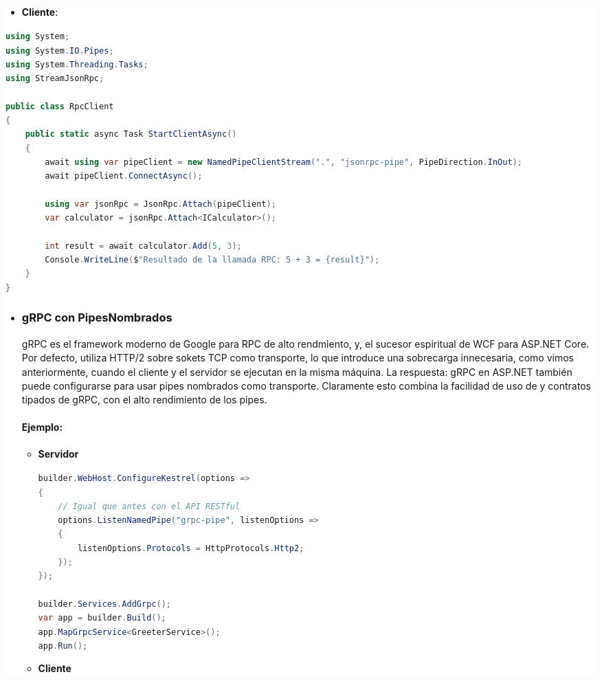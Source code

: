   - **Cliente**:
  ```csharp
  using System;
  using System.IO.Pipes;
  using System.Threading.Tasks;
  using StreamJsonRpc;

  public class RpcClient
  {
      public static async Task StartClientAsync()
      {
          await using var pipeClient = new NamedPipeClientStream(".", "jsonrpc-pipe", PipeDirection.InOut);
          await pipeClient.ConnectAsync();

          using var jsonRpc = JsonRpc.Attach(pipeClient);
          var calculator = jsonRpc.Attach<ICalculator>();

          int result = await calculator.Add(5, 3);
          Console.WriteLine($"Resultado de la llamada RPC: 5 + 3 = {result}");
      }
  }
  ```

- ### gRPC con PipesNombrados
  gRPC es el framework moderno de Google para RPC de alto rendmiento, y, el sucesor espiritual de WCF para ASP.NET Core. Por defecto, utiliza HTTP/2 sobre sokets TCP como transporte, lo que introduce una sobrecarga innecesaria, como vimos anteriormente, cuando el cliente y el servidor se ejecutan en la misma máquina.
  La respuesta: gRPC en ASP.NET también puede configurarse para usar pipes nombrados como transporte. Claramente esto combina la facilidad de uso de y contratos tipados de gRPC, con el alto rendimiento de los pipes.

  #### Ejemplo:
  - **Servidor**

    ```csharp
    builder.WebHost.ConfigureKestrel(options =>
    {
        // Igual que antes con el API RESTful
        options.ListenNamedPipe("grpc-pipe", listenOptions =>
        {
            listenOptions.Protocols = HttpProtocols.Http2;
        });
    });

    builder.Services.AddGrpc();
    var app = builder.Build();
    app.MapGrpcService<GreeterService>();
    app.Run();
    ```

  - **Cliente**
